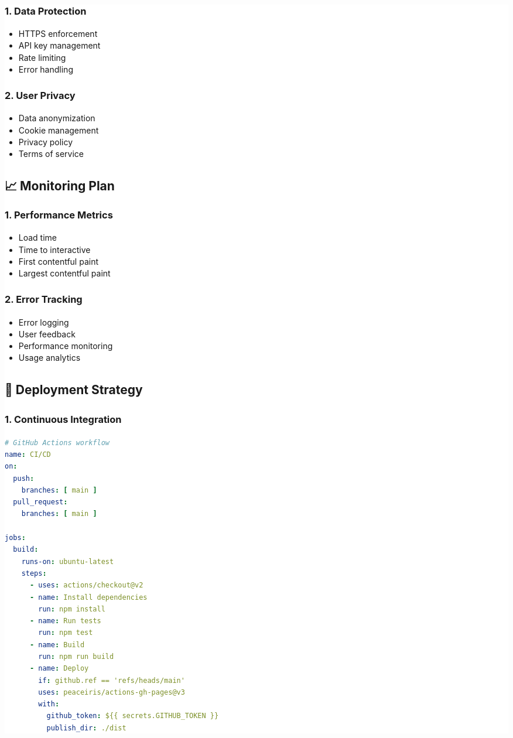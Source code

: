 ### 1. Data Protection
- HTTPS enforcement
- API key management
- Rate limiting
- Error handling

### 2. User Privacy
- Data anonymization
- Cookie management
- Privacy policy
- Terms of service

## 📈 Monitoring Plan

### 1. Performance Metrics
- Load time
- Time to interactive
- First contentful paint
- Largest contentful paint

### 2. Error Tracking
- Error logging
- User feedback
- Performance monitoring
- Usage analytics

## 🚀 Deployment Strategy

### 1. Continuous Integration
```yaml
# GitHub Actions workflow
name: CI/CD
on:
  push:
    branches: [ main ]
  pull_request:
    branches: [ main ]

jobs:
  build:
    runs-on: ubuntu-latest
    steps:
      - uses: actions/checkout@v2
      - name: Install dependencies
        run: npm install
      - name: Run tests
        run: npm test
      - name: Build
        run: npm run build
      - name: Deploy
        if: github.ref == 'refs/heads/main'
        uses: peaceiris/actions-gh-pages@v3
        with:
          github_token: ${{ secrets.GITHUB_TOKEN }}
          publish_dir: ./dist
```
